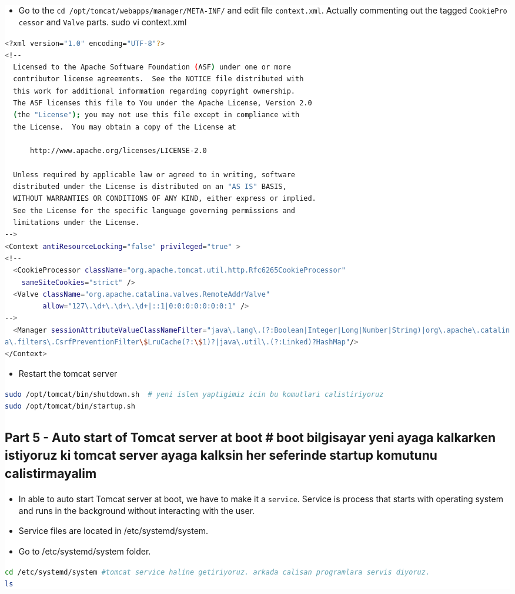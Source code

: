- Go to the `cd /opt/tomcat/webapps/manager/META-INF/` and edit file `context.xml`. Actually commenting out the tagged `CookieProcessor` and `Valve` parts.
sudo vi context.xml
```bash
<?xml version="1.0" encoding="UTF-8"?>
<!--
  Licensed to the Apache Software Foundation (ASF) under one or more
  contributor license agreements.  See the NOTICE file distributed with
  this work for additional information regarding copyright ownership.
  The ASF licenses this file to You under the Apache License, Version 2.0
  (the "License"); you may not use this file except in compliance with
  the License.  You may obtain a copy of the License at

      http://www.apache.org/licenses/LICENSE-2.0

  Unless required by applicable law or agreed to in writing, software
  distributed under the License is distributed on an "AS IS" BASIS,
  WITHOUT WARRANTIES OR CONDITIONS OF ANY KIND, either express or implied.
  See the License for the specific language governing permissions and
  limitations under the License.
-->
<Context antiResourceLocking="false" privileged="true" >
<!--
  <CookieProcessor className="org.apache.tomcat.util.http.Rfc6265CookieProcessor"
	sameSiteCookies="strict" />
  <Valve className="org.apache.catalina.valves.RemoteAddrValve"
         allow="127\.\d+\.\d+\.\d+|::1|0:0:0:0:0:0:0:1" />
-->
  <Manager sessionAttributeValueClassNameFilter="java\.lang\.(?:Boolean|Integer|Long|Number|String)|org\.apache\.catalina\.filters\.CsrfPreventionFilter\$LruCache(?:\$1)?|java\.util\.(?:Linked)?HashMap"/>
</Context>
```


- Restart the tomcat server

```bash
sudo /opt/tomcat/bin/shutdown.sh  # yeni islem yaptigimiz icin bu komutlari calistiriyoruz
sudo /opt/tomcat/bin/startup.sh
```

## Part 5 - Auto start of Tomcat server at boot  # boot bilgisayar yeni ayaga kalkarken istiyoruz ki tomcat server ayaga kalksin her seferinde startup komutunu calistirmayalim

- In able to auto start Tomcat server at boot, we have to make it a `service`. Service is process that starts with operating system and runs in the background without interacting with the user.

- Service files are located in /etc/systemd/system.

- Go to /etc/systemd/system folder.

```bash
cd /etc/systemd/system #tomcat service haline getiriyoruz. arkada calisan programlara servis diyoruz.
ls
```
